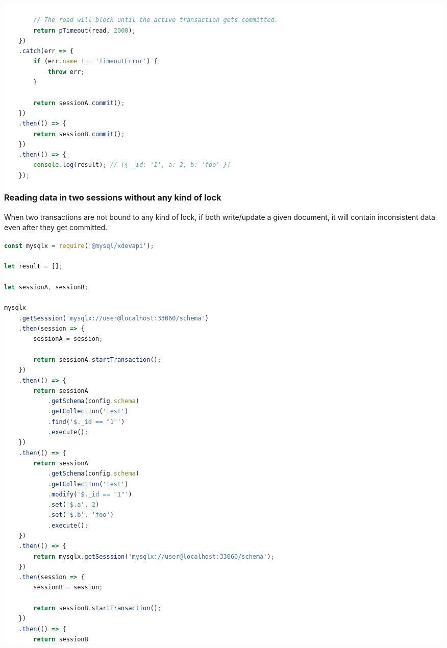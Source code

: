 ```js

        // The read will block until the active transaction gets committed.
        return pTimeout(read, 2000);
    })
    .catch(err => {
        if (err.name !== 'TimeoutError') {
            throw err;
        }

        return sessionA.commit();
    })
    .then(() => {
        return sessionB.commit();
    })
    .then(() => {
        console.log(result); // [{ _id: '1', a: 2, b: 'foo' }]
    });
```

### Reading data in two sessions without any kind of lock

When two transactions are not bound to any kind of lock, if both write/update a given document, it will contain inconsistent data even after they get committed.

```js
const mysqlx = require('@mysql/xdevapi');

let result = [];

let sessionA, sessionB;

mysqlx
    .getSesssion('mysqlx://user@localhost:33060/schema')
    .then(session => {
        sessionA = session;

        return sessionA.startTransaction();
    })
    .then(() => {
        return sessionA
            .getSchema(config.schema)
            .getCollection('test')
            .find('$._id == "1"')
            .execute();
    })
    .then(() => {
        return sessionA
            .getSchema(config.schema)
            .getCollection('test')
            .modify('$._id == "1"')
            .set('$.a', 2)
            .set('$.b', 'foo')
            .execute();
    })
    .then(() => {
        return mysqlx.getSesssion('mysqlx://user@localhost:33060/schema');
    })
    .then(session => {
        sessionB = session;

        return sessionB.startTransaction();
    })
    .then(() => {
        return sessionB
```